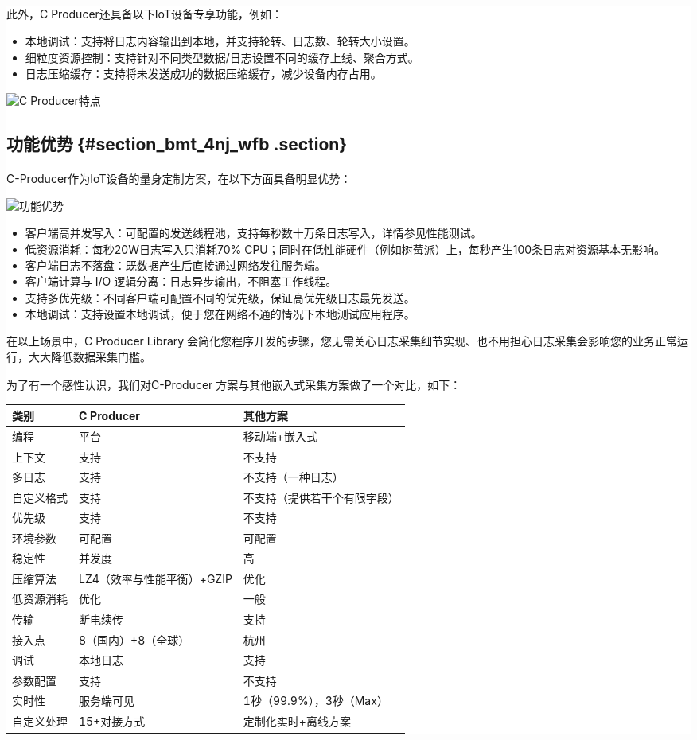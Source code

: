 此外，C Producer还具备以下IoT设备专享功能，例如：

-   本地调试：支持将日志内容输出到本地，并支持轮转、日志数、轮转大小设置。
-   细粒度资源控制：支持针对不同类型数据/日志设置不同的缓存上线、聚合方式。
-   日志压缩缓存：支持将未发送成功的数据压缩缓存，减少设备内存占用。

![C Producer特点](http://static-aliyun-doc.oss-cn-hangzhou.aliyuncs.com/assets/img/13213/156877043532654_zh-CN.png)

## 功能优势 {#section_bmt_4nj_wfb .section}

C-Producer作为IoT设备的量身定制方案，在以下方面具备明显优势：

![功能优势](http://static-aliyun-doc.oss-cn-hangzhou.aliyuncs.com/assets/img/13213/156877043532656_zh-CN.png)

-   客户端高并发写入：可配置的发送线程池，支持每秒数十万条日志写入，详情参见性能测试。
-   低资源消耗：每秒20W日志写入只消耗70% CPU；同时在低性能硬件（例如树莓派）上，每秒产生100条日志对资源基本无影响。
-   客户端日志不落盘：既数据产生后直接通过网络发往服务端。
-   客户端计算与 I/O 逻辑分离：日志异步输出，不阻塞工作线程。
-   支持多优先级：不同客户端可配置不同的优先级，保证高优先级日志最先发送。
-   本地调试：支持设置本地调试，便于您在网络不通的情况下本地测试应用程序。

在以上场景中，C Producer Library 会简化您程序开发的步骤，您无需关心日志采集细节实现、也不用担心日志采集会影响您的业务正常运行，大大降低数据采集门槛。

为了有一个感性认识，我们对C-Producer 方案与其他嵌入式采集方案做了一个对比，如下：

|类别|C Producer|其他方案|
|:-|:---------|:---|
|编程|平台|移动端+嵌入式|移动端为主|
|上下文|支持|不支持|
|多日志|支持|不支持（一种日志）|
|自定义格式|支持|不支持（提供若干个有限字段）|
|优先级|支持|不支持|
|环境参数|可配置|可配置|
|稳定性|并发度|高|一般|
|压缩算法|LZ4（效率与性能平衡）+GZIP|优化|
|低资源消耗|优化|一般|
|传输|断电续传|支持|默认不支持，需要二次开发|
|接入点|8（国内）+8（全球）|杭州|
|调试|本地日志|支持|手动支持|
|参数配置|支持|不支持|
|实时性|服务端可见|1秒（99.9%），3秒（Max）|1-2小时|
|自定义处理|15+对接方式|定制化实时+离线方案|
